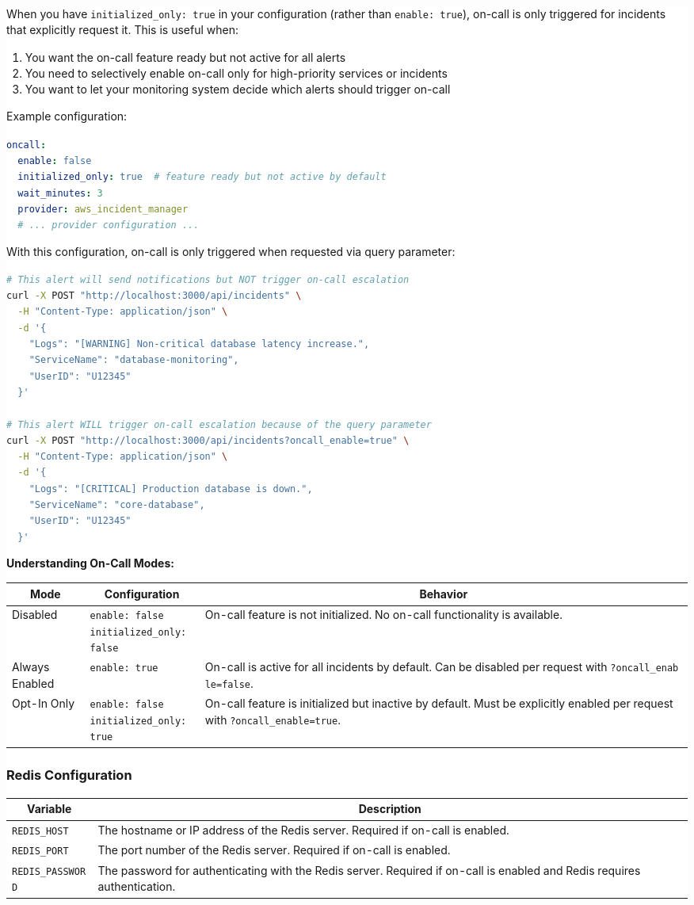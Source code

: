 When you have `initialized_only: true` in your configuration (rather than `enable: true`), on-call is only triggered for incidents that explicitly request it. This is useful when:

1. You want the on-call feature ready but not active for all alerts
2. You need to selectively enable on-call only for high-priority services or incidents
3. You want to let your monitoring system decide which alerts should trigger on-call

Example configuration:

```yaml
oncall:
  enable: false
  initialized_only: true  # feature ready but not active by default
  wait_minutes: 3
  provider: aws_incident_manager
  # ... provider configuration ...
```

With this configuration, on-call is only triggered when requested via query parameter:

```bash
# This alert will send notifications but NOT trigger on-call escalation
curl -X POST "http://localhost:3000/api/incidents" \
  -H "Content-Type: application/json" \
  -d '{
    "Logs": "[WARNING] Non-critical database latency increase.",
    "ServiceName": "database-monitoring",
    "UserID": "U12345"
  }'

# This alert WILL trigger on-call escalation because of the query parameter
curl -X POST "http://localhost:3000/api/incidents?oncall_enable=true" \
  -H "Content-Type: application/json" \
  -d '{
    "Logs": "[CRITICAL] Production database is down.",
    "ServiceName": "core-database",
    "UserID": "U12345"
  }'
```

**Understanding On-Call Modes:**

| Mode | Configuration | Behavior |
|------|--------------|----------|
| Disabled | `enable: false`<br>`initialized_only: false` | On-call feature is not initialized. No on-call functionality is available. |
| Always Enabled | `enable: true` | On-call is active for all incidents by default. Can be disabled per request with `?oncall_enable=false`. |
| Opt-In Only | `enable: false`<br>`initialized_only: true` | On-call feature is initialized but inactive by default. Must be explicitly enabled per request with `?oncall_enable=true`. |

### Redis Configuration
| Variable          | Description |
|------------------|-------------|
| `REDIS_HOST`     | The hostname or IP address of the Redis server. Required if on-call is enabled. |
| `REDIS_PORT`     | The port number of the Redis server. Required if on-call is enabled. |
| `REDIS_PASSWORD` | The password for authenticating with the Redis server. Required if on-call is enabled and Redis requires authentication. |
